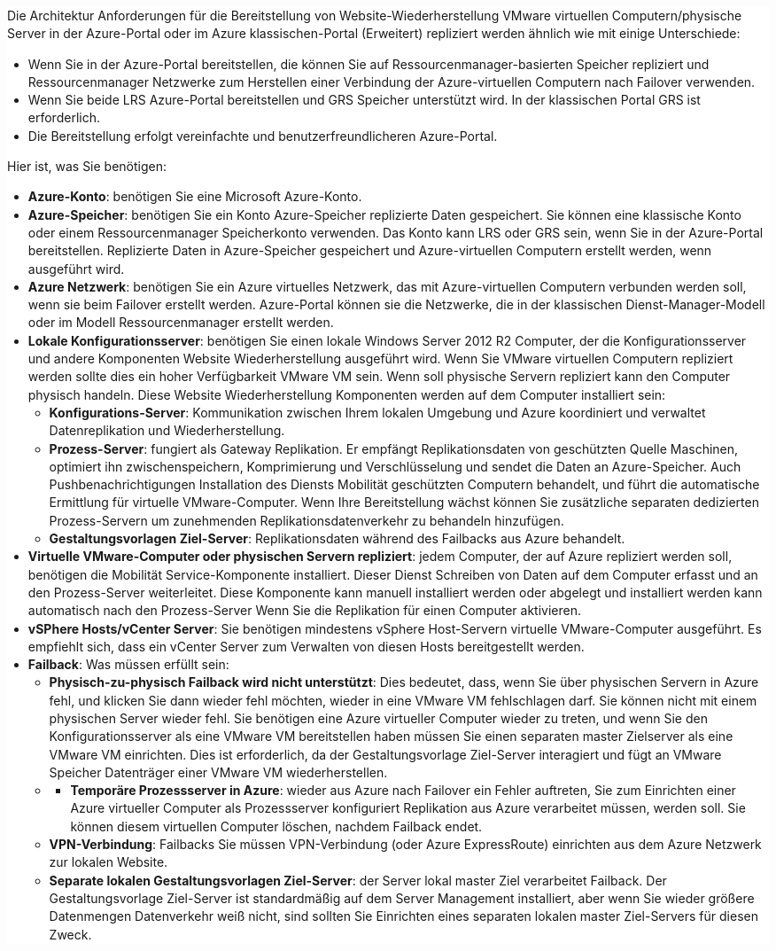 

Die Architektur Anforderungen für die Bereitstellung von Website-Wiederherstellung VMware virtuellen Computern/physische Server in der Azure-Portal oder im Azure klassischen-Portal (Erweitert) repliziert werden ähnlich wie mit einige Unterschiede:

- Wenn Sie in der Azure-Portal bereitstellen, die können Sie auf Ressourcenmanager-basierten Speicher repliziert und Ressourcenmanager Netzwerke zum Herstellen einer Verbindung der Azure-virtuellen Computern nach Failover verwenden.
- Wenn Sie beide LRS Azure-Portal bereitstellen und GRS Speicher unterstützt wird. In der klassischen Portal GRS ist erforderlich.
- Die Bereitstellung erfolgt vereinfachte und benutzerfreundlicheren Azure-Portal.


Hier ist, was Sie benötigen:

- **Azure-Konto**: benötigen Sie eine Microsoft Azure-Konto.
- **Azure-Speicher**: benötigen Sie ein Konto Azure-Speicher replizierte Daten gespeichert. Sie können eine klassische Konto oder einem Ressourcenmanager Speicherkonto verwenden. Das Konto kann LRS oder GRS sein, wenn Sie in der Azure-Portal bereitstellen. Replizierte Daten in Azure-Speicher gespeichert und Azure-virtuellen Computern erstellt werden, wenn ausgeführt wird. 
- **Azure Netzwerk**: benötigen Sie ein Azure virtuelles Netzwerk, das mit Azure-virtuellen Computern verbunden werden soll, wenn sie beim Failover erstellt werden. Azure-Portal können sie die Netzwerke, die in der klassischen Dienst-Manager-Modell oder im Modell Ressourcenmanager erstellt werden.
- **Lokale Konfigurationsserver**: benötigen Sie einen lokale Windows Server 2012 R2 Computer, der die Konfigurationsserver und andere Komponenten Website Wiederherstellung ausgeführt wird. Wenn Sie VMware virtuellen Computern repliziert werden sollte dies ein hoher Verfügbarkeit VMware VM sein. Wenn soll physische Servern repliziert kann den Computer physisch handeln. Diese Website Wiederherstellung Komponenten werden auf dem Computer installiert sein:
    - **Konfigurations-Server**: Kommunikation zwischen Ihrem lokalen Umgebung und Azure koordiniert und verwaltet Datenreplikation und Wiederherstellung.
    - **Prozess-Server**: fungiert als Gateway Replikation. Er empfängt Replikationsdaten von geschützten Quelle Maschinen, optimiert ihn zwischenspeichern, Komprimierung und Verschlüsselung und sendet die Daten an Azure-Speicher. Auch Pushbenachrichtigungen Installation des Diensts Mobilität geschützten Computern behandelt, und führt die automatische Ermittlung für virtuelle VMware-Computer. Wenn Ihre Bereitstellung wächst können Sie zusätzliche separaten dedizierten Prozess-Servern um zunehmenden Replikationsdatenverkehr zu behandeln hinzufügen.
    - **Gestaltungsvorlagen Ziel-Server**: Replikationsdaten während des Failbacks aus Azure behandelt. 
- **Virtuelle VMware-Computer oder physischen Servern repliziert**: jedem Computer, der auf Azure repliziert werden soll, benötigen die Mobilität Service-Komponente installiert. Dieser Dienst Schreiben von Daten auf dem Computer erfasst und an den Prozess-Server weiterleitet. Diese Komponente kann manuell installiert werden oder abgelegt und installiert werden kann automatisch nach den Prozess-Server Wenn Sie die Replikation für einen Computer aktivieren.
- **vSPhere Hosts/vCenter Server**: Sie benötigen mindestens vSphere Host-Servern virtuelle VMware-Computer ausgeführt. Es empfiehlt sich, dass ein vCenter Server zum Verwalten von diesen Hosts bereitgestellt werden.
- **Failback**: Was müssen erfüllt sein:
    - **Physisch-zu-physisch Failback wird nicht unterstützt**: Dies bedeutet, dass, wenn Sie über physischen Servern in Azure fehl, und klicken Sie dann wieder fehl möchten, wieder in eine VMware VM fehlschlagen darf. Sie können nicht mit einem physischen Server wieder fehl. Sie benötigen eine Azure virtueller Computer wieder zu treten, und wenn Sie den Konfigurationsserver als eine VMware VM bereitstellen haben müssen Sie einen separaten master Zielserver als eine VMware VM einrichten. Dies ist erforderlich, da der Gestaltungsvorlage Ziel-Server interagiert und fügt an VMware Speicher Datenträger einer VMware VM wiederherstellen.
    - - **Temporäre Prozessserver in Azure**: wieder aus Azure nach Failover ein Fehler auftreten, Sie zum Einrichten einer Azure virtueller Computer als Prozessserver konfiguriert Replikation aus Azure verarbeitet müssen, werden soll. Sie können diesem virtuellen Computer löschen, nachdem Failback endet.
    - **VPN-Verbindung**: Failbacks Sie müssen VPN-Verbindung (oder Azure ExpressRoute) einrichten aus dem Azure Netzwerk zur lokalen Website.
    - **Separate lokalen Gestaltungsvorlagen Ziel-Server**: der Server lokal master Ziel verarbeitet Failback. Der Gestaltungsvorlage Ziel-Server ist standardmäßig auf dem Server Management installiert, aber wenn Sie wieder größere Datenmengen Datenverkehr weiß nicht, sind sollten Sie Einrichten eines separaten lokalen master Ziel-Servers für diesen Zweck.
